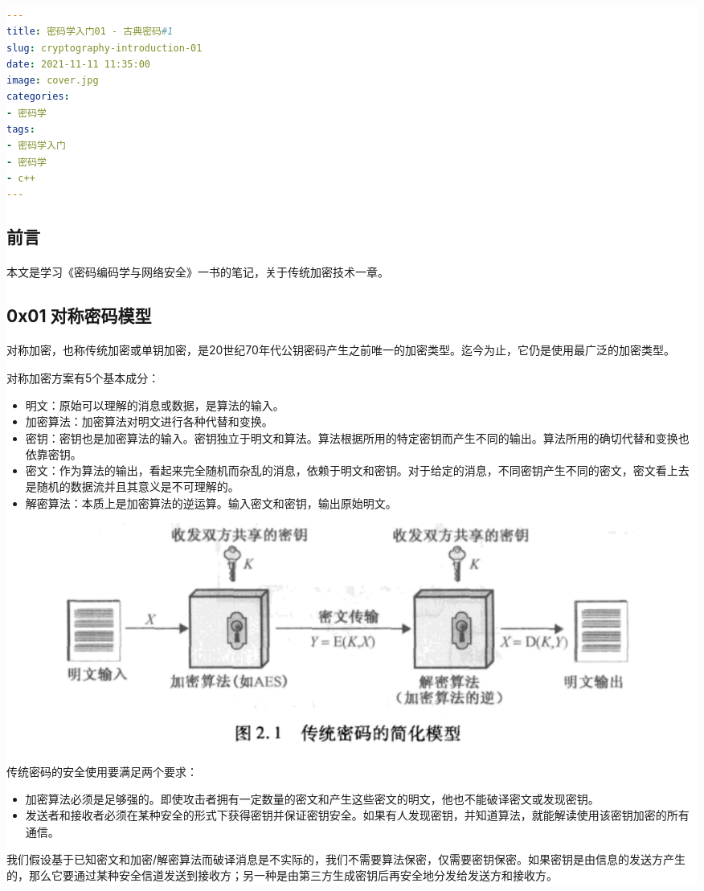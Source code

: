```yaml
---
title: 密码学入门01 - 古典密码#1
slug: cryptography-introduction-01
date: 2021-11-11 11:35:00
image: cover.jpg
categories:
- 密码学
tags:
- 密码学入门
- 密码学
- c++
---
```


## 前言

本文是学习《密码编码学与网络安全》一书的笔记，关于传统加密技术一章。

## 0x01 对称密码模型

对称加密，也称传统加密或单钥加密，是20世纪70年代公钥密码产生之前唯一的加密类型。迄今为止，它仍是使用最广泛的加密类型。

对称加密方案有5个基本成分：

- 明文：原始可以理解的消息或数据，是算法的输入。
- 加密算法：加密算法对明文进行各种代替和变换。
- 密钥：密钥也是加密算法的输入。密钥独立于明文和算法。算法根据所用的特定密钥而产生不同的输出。算法所用的确切代替和变换也依靠密钥。
- 密文：作为算法的输出，看起来完全随机而杂乱的消息，依赖于明文和密钥。对于给定的消息，不同密钥产生不同的密文，密文看上去是随机的数据流并且其意义是不可理解的。
- 解密算法：本质上是加密算法的逆运算。输入密文和密钥，输出原始明文。

![image-20211110140236382](image-20211110140236382.png)

传统密码的安全使用要满足两个要求：

- 加密算法必须是足够强的。即使攻击者拥有一定数量的密文和产生这些密文的明文，他也不能破译密文或发现密钥。
- 发送者和接收者必须在某种安全的形式下获得密钥并保证密钥安全。如果有人发现密钥，并知道算法，就能解读使用该密钥加密的所有通信。

我们假设基于已知密文和加密/解密算法而破译消息是不实际的，我们不需要算法保密，仅需要密钥保密。如果密钥是由信息的发送方产生的，那么它要通过某种安全信道发送到接收方；另一种是由第三方生成密钥后再安全地分发给发送方和接收方。
